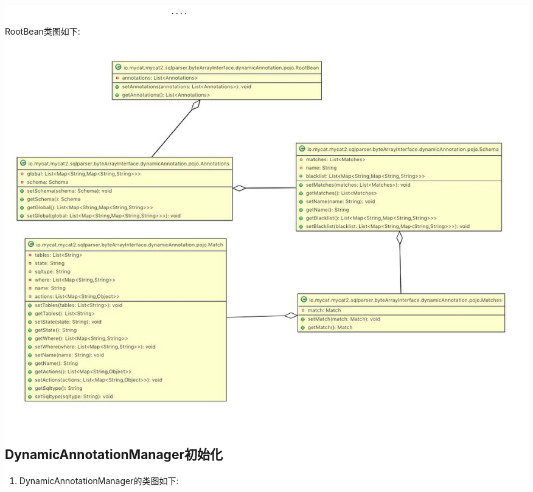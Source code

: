 ```
                                      ....

```


RootBean类图如下:

![](./RootBean-class.jpg)


## DynamicAnnotationManager初始化

1.  DynamicAnnotationManager的类图如下:

	